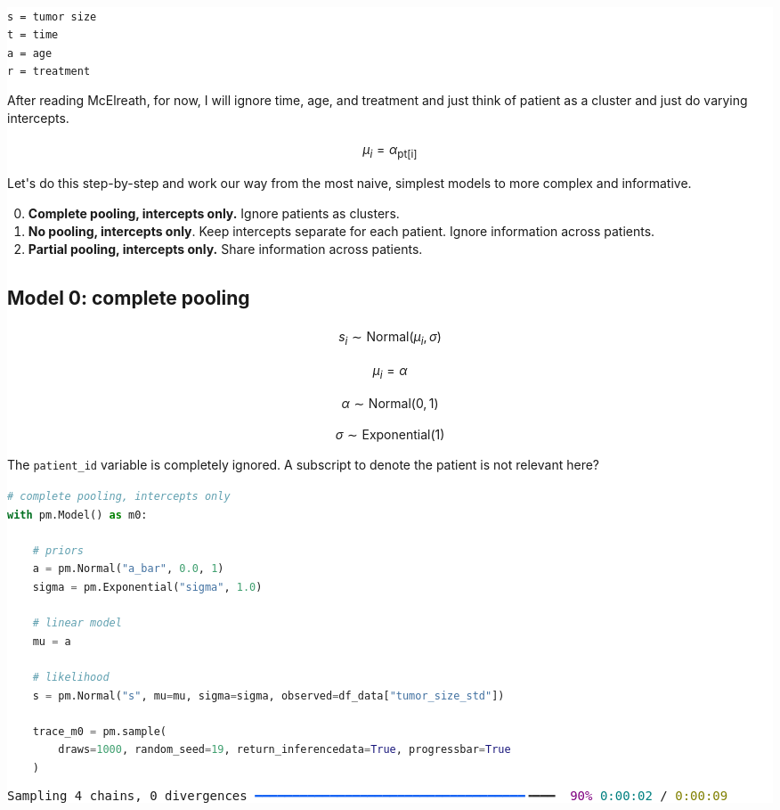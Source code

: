 ```
s = tumor size
t = time
a = age
r = treatment
```

After reading McElreath, for now, I will ignore time, age, and treatment and just think of patient as a cluster and just do varying intercepts.

$$ \mu_i = \alpha_{\text{pt[i]}} $$


Let's do this step-by-step and work our way from the most naive, simplest models to more complex and informative.

0. **Complete pooling, intercepts only.** Ignore patients as clusters.
1. **No pooling, intercepts only**. Keep intercepts separate for each patient. Ignore information across patients.
2. **Partial pooling, intercepts only.** Share information across patients.

## Model 0: complete pooling

$$ s_i \sim \text{Normal}(\mu_i, \sigma) $$

$$ \mu_i = \alpha  $$

$$ \alpha \sim \text{Normal}(0, 1) $$

$$ \sigma \sim \text{Exponential}(1) $$

The `patient_id` variable is completely ignored. A subscript to denote the patient is not relevant here?


```python
# complete pooling, intercepts only
with pm.Model() as m0:

    # priors
    a = pm.Normal("a_bar", 0.0, 1)
    sigma = pm.Exponential("sigma", 1.0)

    # linear model
    mu = a

    # likelihood
    s = pm.Normal("s", mu=mu, sigma=sigma, observed=df_data["tumor_size_std"])

    trace_m0 = pm.sample(
        draws=1000, random_seed=19, return_inferencedata=True, progressbar=True
    )
```


<pre style="white-space:pre;overflow-x:auto;line-height:normal;font-family:Menlo,'DejaVu Sans Mono',consolas,'Courier New',monospace">Sampling 4 chains, 0 divergences <span style="color: #1764f4; text-decoration-color: #1764f4">━━━━━━━━━━━━━━━━━━━━━━━━━━━━━━━━━━━━</span><span style="color: #3a3a3a; text-decoration-color: #3a3a3a">╺━━━</span> <span style="color: #800080; text-decoration-color: #800080"> 90%</span> <span style="color: #008080; text-decoration-color: #008080">0:00:02</span> / <span style="color: #808000; text-decoration-color: #808000">0:00:09</span>
</pre>
